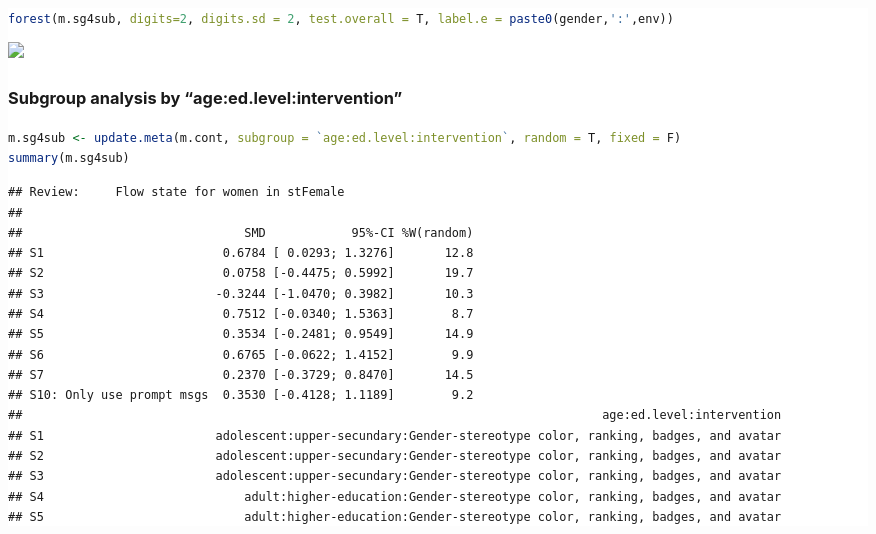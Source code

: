 ``` r
forest(m.sg4sub, digits=2, digits.sd = 2, test.overall = T, label.e = paste0(gender,':',env))
```

![](/Users/gcc/Insync/geiser@alumni.usp.br/Google%20Drive/Workspace/nature/results/04.a-flow_files/figure-gfm/unnamed-chunk-15-1.png)

### Subgroup analysis by “age:ed.level:intervention”

``` r
m.sg4sub <- update.meta(m.cont, subgroup = `age:ed.level:intervention`, random = T, fixed = F)
summary(m.sg4sub)
```

    ## Review:     Flow state for women in stFemale
    ## 
    ##                               SMD            95%-CI %W(random)
    ## S1                         0.6784 [ 0.0293; 1.3276]       12.8
    ## S2                         0.0758 [-0.4475; 0.5992]       19.7
    ## S3                        -0.3244 [-1.0470; 0.3982]       10.3
    ## S4                         0.7512 [-0.0340; 1.5363]        8.7
    ## S5                         0.3534 [-0.2481; 0.9549]       14.9
    ## S6                         0.6765 [-0.0622; 1.4152]        9.9
    ## S7                         0.2370 [-0.3729; 0.8470]       14.5
    ## S10: Only use prompt msgs  0.3530 [-0.4128; 1.1189]        9.2
    ##                                                                                 age:ed.level:intervention
    ## S1                        adolescent:upper-secundary:Gender-stereotype color, ranking, badges, and avatar
    ## S2                        adolescent:upper-secundary:Gender-stereotype color, ranking, badges, and avatar
    ## S3                        adolescent:upper-secundary:Gender-stereotype color, ranking, badges, and avatar
    ## S4                            adult:higher-education:Gender-stereotype color, ranking, badges, and avatar
    ## S5                            adult:higher-education:Gender-stereotype color, ranking, badges, and avatar